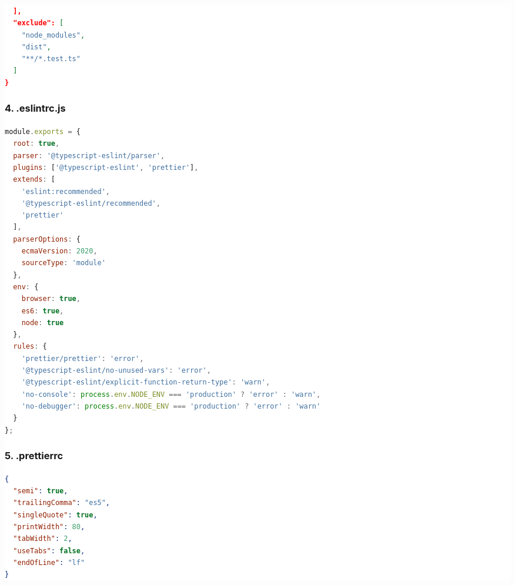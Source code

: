 ```json
  ],
  "exclude": [
    "node_modules",
    "dist",
    "**/*.test.ts"
  ]
}
```

### 4. .eslintrc.js
```javascript
module.exports = {
  root: true,
  parser: '@typescript-eslint/parser',
  plugins: ['@typescript-eslint', 'prettier'],
  extends: [
    'eslint:recommended',
    '@typescript-eslint/recommended',
    'prettier'
  ],
  parserOptions: {
    ecmaVersion: 2020,
    sourceType: 'module'
  },
  env: {
    browser: true,
    es6: true,
    node: true
  },
  rules: {
    'prettier/prettier': 'error',
    '@typescript-eslint/no-unused-vars': 'error',
    '@typescript-eslint/explicit-function-return-type': 'warn',
    'no-console': process.env.NODE_ENV === 'production' ? 'error' : 'warn',
    'no-debugger': process.env.NODE_ENV === 'production' ? 'error' : 'warn'
  }
};
```

### 5. .prettierrc
```json
{
  "semi": true,
  "trailingComma": "es5",
  "singleQuote": true,
  "printWidth": 80,
  "tabWidth": 2,
  "useTabs": false,
  "endOfLine": "lf"
}
```
